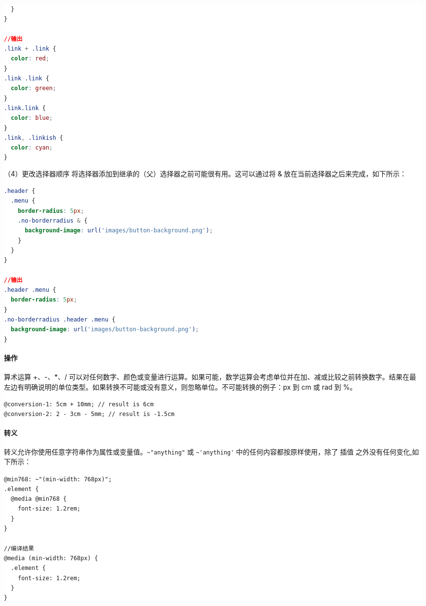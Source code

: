 ```css
  }
}

//输出
.link + .link {
  color: red;
}
.link .link {
  color: green;
}
.link.link {
  color: blue;
}
.link, .linkish {
  color: cyan;
}
```

（4）更改选择器顺序 将选择器添加到继承的（父）选择器之前可能很有用。这可以通过将 & 放在当前选择器之后来完成，如下所示：

```css
.header {
  .menu {
    border-radius: 5px;
    .no-borderradius & {
      background-image: url('images/button-background.png');
    }
  }
}

//输出
.header .menu {
  border-radius: 5px;
}
.no-borderradius .header .menu {
  background-image: url('images/button-background.png');
}
```

#### 操作

算术运算 +、-、*、/ 可以对任何数字、颜色或变量进行运算。如果可能，数学运算会考虑单位并在加、减或比较之前转换数字。结果在最左边有明确说明的单位类型。如果转换不可能或没有意义，则忽略单位。不可能转换的例子：px 到 cm 或 rad 到 %。

```less
@conversion-1: 5cm + 10mm; // result is 6cm
@conversion-2: 2 - 3cm - 5mm; // result is -1.5cm
```

#### 转义

转义允许你使用任意字符串作为属性或变量值。`~"anything"` 或 `~'anything'` 中的任何内容都按原样使用，除了 插值 之外没有任何变化,如下所示：

```less
@min768: ~"(min-width: 768px)";
.element {
  @media @min768 {
    font-size: 1.2rem;
  }
}

//编译结果
@media (min-width: 768px) {
  .element {
    font-size: 1.2rem;
  }
}
```
